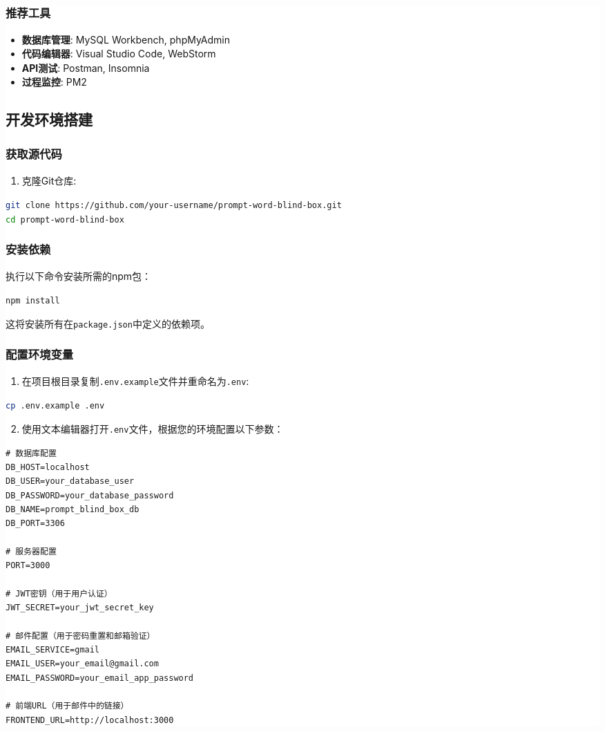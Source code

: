 ### 推荐工具

- **数据库管理**: MySQL Workbench, phpMyAdmin
- **代码编辑器**: Visual Studio Code, WebStorm
- **API测试**: Postman, Insomnia
- **过程监控**: PM2

## 开发环境搭建

### 获取源代码

1. 克隆Git仓库:

```bash
git clone https://github.com/your-username/prompt-word-blind-box.git
cd prompt-word-blind-box
```

### 安装依赖

执行以下命令安装所需的npm包：

```bash
npm install
```

这将安装所有在`package.json`中定义的依赖项。

### 配置环境变量

1. 在项目根目录复制`.env.example`文件并重命名为`.env`:

```bash
cp .env.example .env
```

2. 使用文本编辑器打开`.env`文件，根据您的环境配置以下参数：

```
# 数据库配置
DB_HOST=localhost
DB_USER=your_database_user
DB_PASSWORD=your_database_password
DB_NAME=prompt_blind_box_db
DB_PORT=3306

# 服务器配置
PORT=3000

# JWT密钥（用于用户认证）
JWT_SECRET=your_jwt_secret_key

# 邮件配置（用于密码重置和邮箱验证）
EMAIL_SERVICE=gmail
EMAIL_USER=your_email@gmail.com
EMAIL_PASSWORD=your_email_app_password

# 前端URL（用于邮件中的链接）
FRONTEND_URL=http://localhost:3000
```
